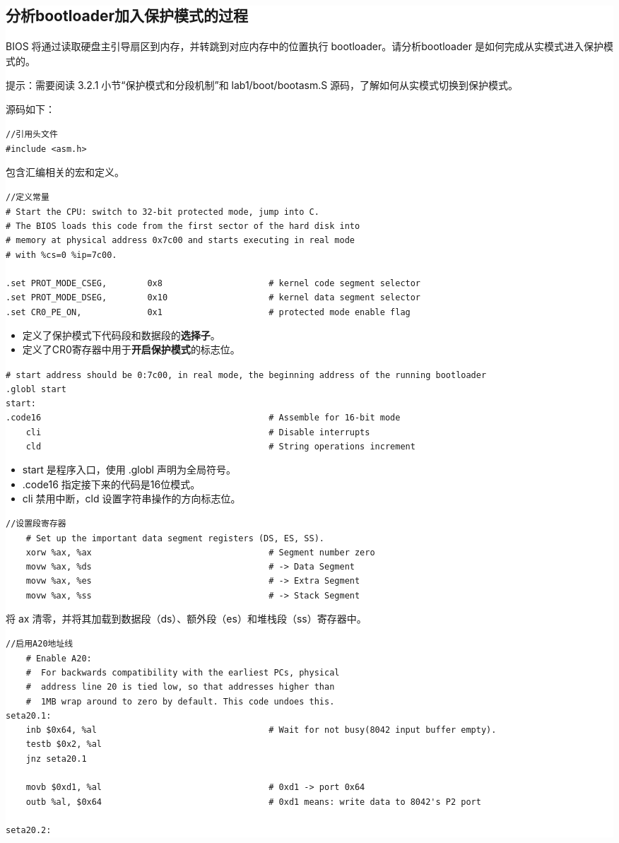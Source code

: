 ## 分析bootloader加入保护模式的过程

BIOS 将通过读取硬盘主引导扇区到内存，并转跳到对应内存中的位置执行 bootloader。请分析bootloader 是如何完成从实模式进入保护模式的。

提示：需要阅读 3.2.1 小节“保护模式和分段机制”和 lab1/boot/bootasm.S 源码，了解如何从实模式切换到保护模式。

源码如下：

```
//引用头文件
#include <asm.h>

```
包含汇编相关的宏和定义。

```
//定义常量
# Start the CPU: switch to 32-bit protected mode, jump into C.
# The BIOS loads this code from the first sector of the hard disk into
# memory at physical address 0x7c00 and starts executing in real mode
# with %cs=0 %ip=7c00.

.set PROT_MODE_CSEG,        0x8                     # kernel code segment selector
.set PROT_MODE_DSEG,        0x10                    # kernel data segment selector
.set CR0_PE_ON,             0x1                     # protected mode enable flag

```
- 定义了保护模式下代码段和数据段的**选择子**。
- 定义了CR0寄存器中用于**开启保护模式**的标志位。

```
# start address should be 0:7c00, in real mode, the beginning address of the running bootloader
.globl start
start:
.code16                                             # Assemble for 16-bit mode
    cli                                             # Disable interrupts
    cld                                             # String operations increment

```
- start 是程序入口，使用 .globl 声明为全局符号。
- .code16 指定接下来的代码是16位模式。
- cli 禁用中断，cld 设置字符串操作的方向标志位。

```
//设置段寄存器
    # Set up the important data segment registers (DS, ES, SS).
    xorw %ax, %ax                                   # Segment number zero
    movw %ax, %ds                                   # -> Data Segment
    movw %ax, %es                                   # -> Extra Segment
    movw %ax, %ss                                   # -> Stack Segment
```
将 ax 清零，并将其加载到数据段（ds）、额外段（es）和堆栈段（ss）寄存器中。

```
//启用A20地址线
    # Enable A20:
    #  For backwards compatibility with the earliest PCs, physical
    #  address line 20 is tied low, so that addresses higher than
    #  1MB wrap around to zero by default. This code undoes this.
seta20.1:
    inb $0x64, %al                                  # Wait for not busy(8042 input buffer empty).
    testb $0x2, %al
    jnz seta20.1

    movb $0xd1, %al                                 # 0xd1 -> port 0x64
    outb %al, $0x64                                 # 0xd1 means: write data to 8042's P2 port

seta20.2:
```